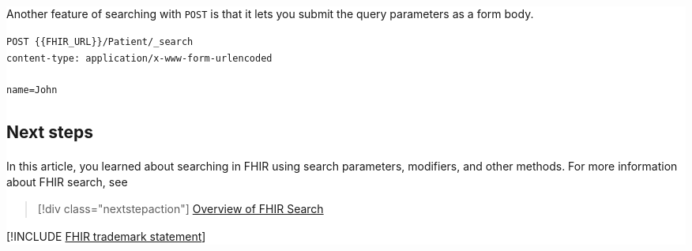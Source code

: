 Another feature of searching with `POST` is that it lets you submit the query parameters as a form body.

```rest
POST {{FHIR_URL}}/Patient/_search
content-type: application/x-www-form-urlencoded

name=John

```

## Next steps

In this article, you learned about searching in FHIR using search parameters, modifiers, and other methods. For more information about FHIR search, see

>[!div class="nextstepaction"]
>[Overview of FHIR Search](overview-of-search.md)

[!INCLUDE [FHIR trademark statement](../includes/healthcare-apis-fhir-trademark.md)]
